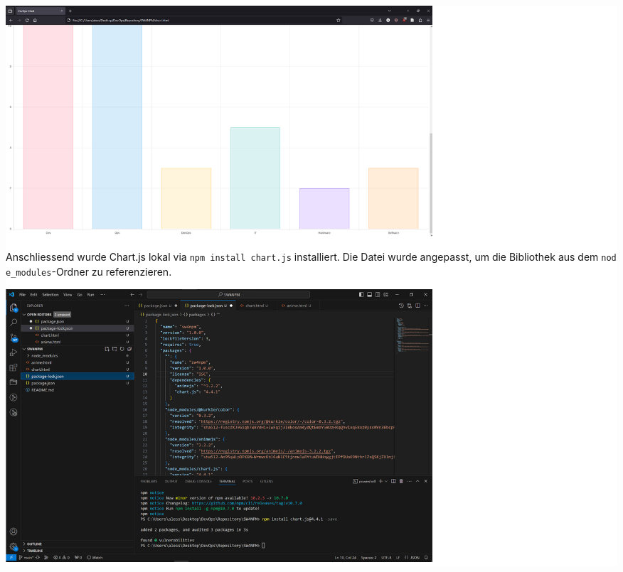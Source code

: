 <img src="Images/Bild3_NPM.png" alt="Chart Darstellung" width="600">

Anschliessend wurde Chart.js lokal via `npm install chart.js` installiert. Die Datei wurde angepasst, um die Bibliothek aus dem `node_modules`-Ordner zu referenzieren.

<img src="Images/Bild4_NPM.png" alt="npm install chart.js" width="600">